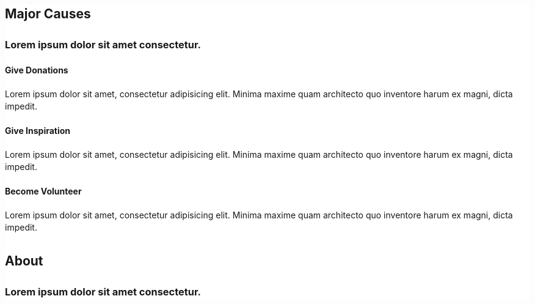 
<section class="mt-5 page-section" id="services">
<div class="container">
<div class="text-center">
<h2 class="section-heading text-uppercase font-weight-bold">Major Causes</h2>
<h3 class="section-subheading text-muted">
Lorem ipsum dolor sit amet consectetur.</h3>
</div>
<div class="row text-center">
<div class="col-md-4">
<span class="fa-stack fa-4x">
<i class="fas fa-circle fa-stack-2x text-danger"></i>
<i class="fas fa-hand-holding-usd fa-stack-1x fa-inverse"></i>

</span>
<h4 class="my-3">Give Donations</h4>
<p class="text-muted">Lorem ipsum dolor sit amet, consectetur
adipisicing elit. Minima maxime quam architecto quo inventore
harum ex magni, dicta impedit.</p>
</div>
<div class="col-md-4">
<span class="fa-stack fa-4x">
<i class="fas fa-circle fa-stack-2x text-warning"></i>
<i class="fas fa-lightbulb fa-stack-1x fa-inverse"></i>
</span>
<h4 class="my-3">Give Inspiration</h4>
<p class="text-muted">Lorem ipsum dolor sit amet,
consectetur adipisicing elit. Minima maxime quam
architecto quo inventore harum ex magni, dicta impedit.</p>
</div>
<div class="col-md-4">
<span class="fa-stack fa-4x">
<i class="fas fa-circle fa-stack-2x text-success"></i>
<i class="fas fa-tshirt fa-stack-1x fa-inverse"></i>
</span>

<h4 class="my-3">Become Volunteer</h4>
<p class="text-muted">Lorem ipsum dolor sit amet, consectetur
adipisicing elit. Minima maxime quam architecto quo inventore
harum ex magni, dicta impedit.</p>
</div>
</div>
</div>
</section>




<section class="about-section mt-5" id="about">
<div class="container">
<div class="text-center">
<h2 class="section-heading text-uppercase">About</h2>
<h3 class="section-subheading text-muted">
Lorem ipsum dolor sit amet consectetur.</h3>
</div>
